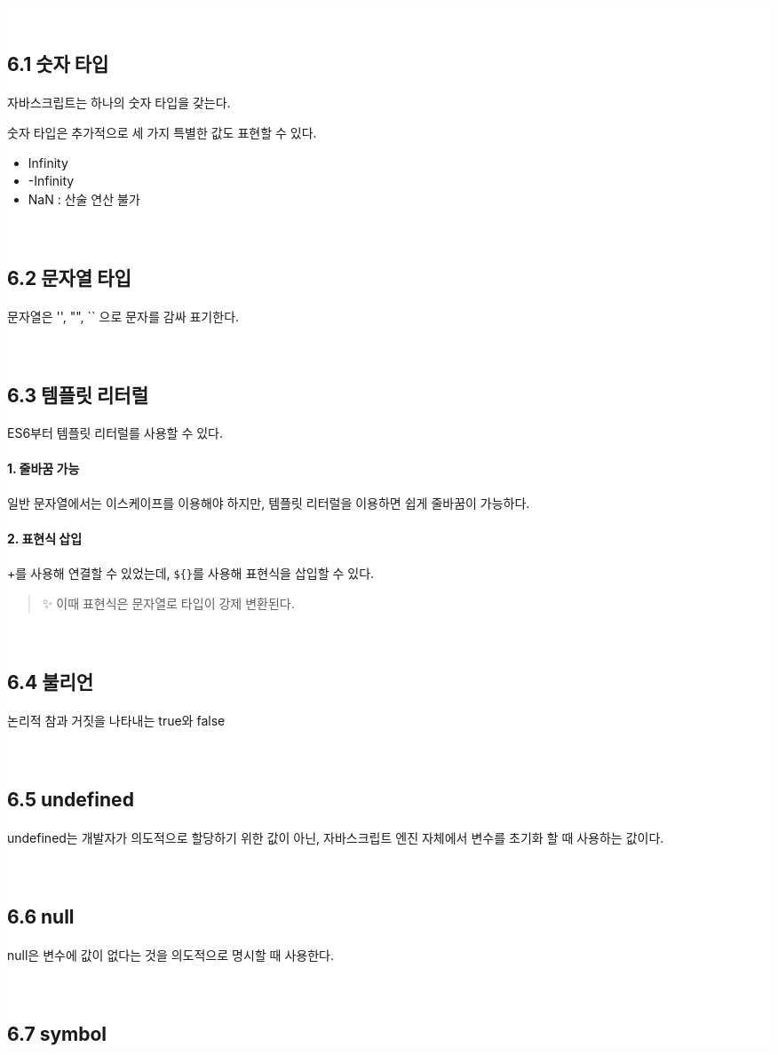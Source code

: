 </br>

## 6.1 숫자 타입

자바스크립트는 하나의 숫자 타입을 갖는다.

숫자 타입은 추가적으로 세 가지 특별한 값도 표현할 수 있다.

- Infinity
- -Infinity
- NaN : 산술 연산 불가

</br>

## 6.2 문자열 타입

문자열은 '', "", `` 으로 문자를 감싸 표기한다.

</br>

## 6.3 템플릿 리터럴

ES6부터 템플릿 리터럴를 사용할 수 있다.

#### 1. 줄바꿈 가능

일반 문자열에서는 이스케이프를 이용해야 하지만, 템플릿 리터럴을 이용하면 쉽게 줄바꿈이 가능하다.

#### 2. 표현식 삽입

\+를 사용해 연결할 수 있었는데, `${}`를 사용해 표현식을 삽입할 수 있다.

> ✨ 이때 표현식은 문자열로 타입이 강제 변환된다.

</br>

## 6.4 불리언

논리적 참과 거짓을 나타내는 true와 false

</br>

## 6.5 undefined

undefined는 개발자가 의도적으로 할당하기 위한 값이 아닌, 자바스크립트 엔진 자체에서 변수를 초기화 할 때 사용하는 값이다.

</br>

## 6.6 null

null은 변수에 값이 없다는 것을 의도적으로 명시할 때 사용한다.

</br>

## 6.7 symbol
